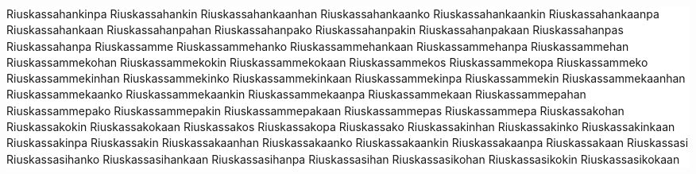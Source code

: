 Riuskassahankinpa
Riuskassahankin
Riuskassahankaanhan
Riuskassahankaanko
Riuskassahankaankin
Riuskassahankaanpa
Riuskassahankaan
Riuskassahanpahan
Riuskassahanpako
Riuskassahanpakin
Riuskassahanpakaan
Riuskassahanpas
Riuskassahanpa
Riuskassamme
Riuskassammehanko
Riuskassammehankaan
Riuskassammehanpa
Riuskassammehan
Riuskassammekohan
Riuskassammekokin
Riuskassammekokaan
Riuskassammekos
Riuskassammekopa
Riuskassammeko
Riuskassammekinhan
Riuskassammekinko
Riuskassammekinkaan
Riuskassammekinpa
Riuskassammekin
Riuskassammekaanhan
Riuskassammekaanko
Riuskassammekaankin
Riuskassammekaanpa
Riuskassammekaan
Riuskassammepahan
Riuskassammepako
Riuskassammepakin
Riuskassammepakaan
Riuskassammepas
Riuskassammepa
Riuskassakohan
Riuskassakokin
Riuskassakokaan
Riuskassakos
Riuskassakopa
Riuskassako
Riuskassakinhan
Riuskassakinko
Riuskassakinkaan
Riuskassakinpa
Riuskassakin
Riuskassakaanhan
Riuskassakaanko
Riuskassakaankin
Riuskassakaanpa
Riuskassakaan
Riuskassasi
Riuskassasihanko
Riuskassasihankaan
Riuskassasihanpa
Riuskassasihan
Riuskassasikohan
Riuskassasikokin
Riuskassasikokaan